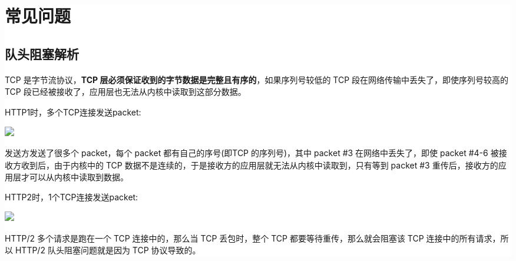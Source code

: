 # 常见问题

## 队头阻塞解析

TCP 是字节流协议，**TCP 层必须保证收到的字节数据是完整且有序的**，如果序列号较低的 TCP 段在网络传输中丢失了，即使序列号较高的 TCP 段已经被接收了，应用层也无法从内核中读取到这部分数据。

HTTP1时，多个TCP连接发送packet:

![](/_images/method/protocol/http/tcp_1.png)

发送方发送了很多个 packet，每个 packet 都有自己的序号(即TCP 的序列号)，其中 packet #3 在网络中丢失了，即使 packet #4-6 被接收方收到后，由于内核中的 TCP 数据不是连续的，于是接收方的应用层就无法从内核中读取到，只有等到 packet #3 重传后，接收方的应用层才可以从内核中读取到数据。

HTTP2时，1个TCP连接发送packet:

![](/_images/method/protocol/http/tcp_2.png)

HTTP/2 多个请求是跑在一个 TCP 连接中的，那么当 TCP 丢包时，整个 TCP 都要等待重传，那么就会阻塞该 TCP 连接中的所有请求，所以 HTTP/2 队头阻塞问题就是因为 TCP 协议导致的。